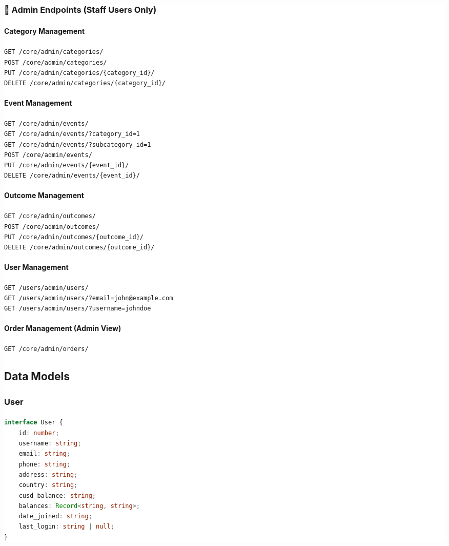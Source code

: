 ### 👑 Admin Endpoints (Staff Users Only)

#### Category Management
```http
GET /core/admin/categories/
POST /core/admin/categories/
PUT /core/admin/categories/{category_id}/
DELETE /core/admin/categories/{category_id}/
```

#### Event Management
```http
GET /core/admin/events/
GET /core/admin/events/?category_id=1
GET /core/admin/events/?subcategory_id=1
POST /core/admin/events/
PUT /core/admin/events/{event_id}/
DELETE /core/admin/events/{event_id}/
```

#### Outcome Management
```http
GET /core/admin/outcomes/
POST /core/admin/outcomes/
PUT /core/admin/outcomes/{outcome_id}/
DELETE /core/admin/outcomes/{outcome_id}/
```

#### User Management
```http
GET /users/admin/users/
GET /users/admin/users/?email=john@example.com
GET /users/admin/users/?username=johndoe
```

#### Order Management (Admin View)
```http
GET /core/admin/orders/
```

## Data Models

### User
```typescript
interface User {
    id: number;
    username: string;
    email: string;
    phone: string;
    address: string;
    country: string;
    cusd_balance: string;
    balances: Record<string, string>;
    date_joined: string;
    last_login: string | null;
}
```
